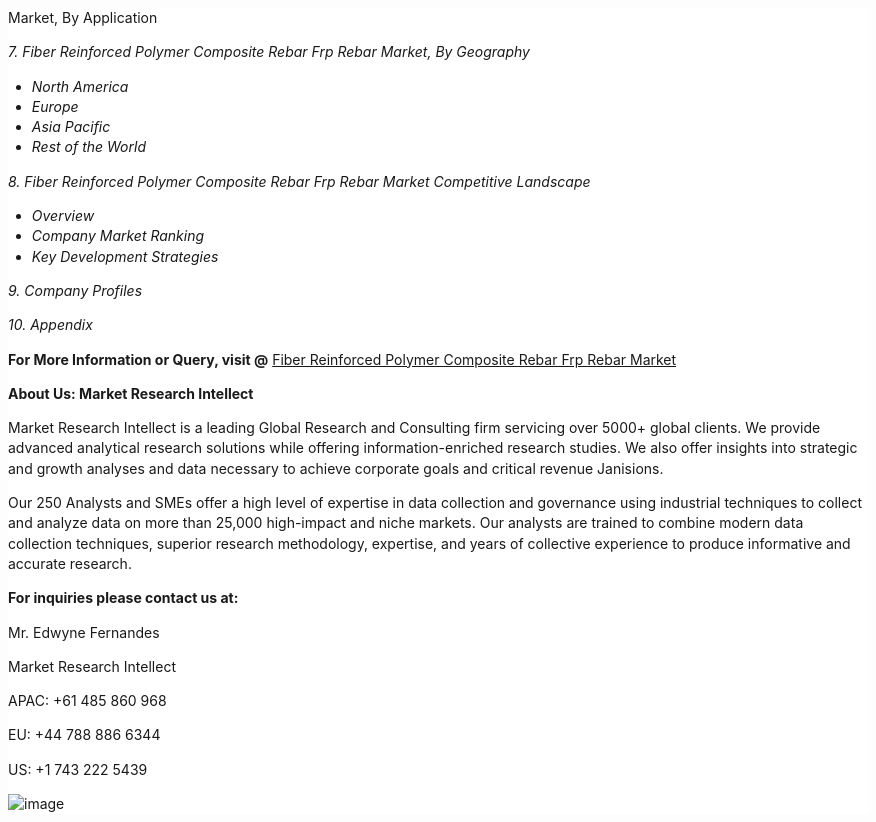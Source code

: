 Market, By Application</span></em></p><p><em><span class="font-[700]">7. Fiber Reinforced Polymer Composite Rebar Frp Rebar Market, By Geography</span></em></p><ul><li><em><span class="">North America</span></em></li><li><em><span class="">Europe</span></em></li><li><em><span class="">Asia Pacific</span></em></li><li><em><span class="">Rest of the World</span></em></li></ul><p><em><span class="font-[700]">8. Fiber Reinforced Polymer Composite Rebar Frp Rebar Market Competitive Landscape</span></em></p><ul><li><em><span class="">Overview</span></em></li><li><em><span class="">Company Market Ranking</span></em></li><li><em><span class="">Key Development Strategies</span></em></li></ul><p><em><span class="font-[700]">9. Company Profiles</span></em></p><p><em><span class="font-[700]">10. Appendix</span></em></p><p><span class="font-[700]"><strong>For More Information or Query, visit&nbsp;@</strong>&nbsp;</span><span class="font-[700]"><a href="https://www.marketresearchintellect.com/product/fiber-reinforced-polymer-composite-rebar-frp-rebar-market-size-and-forecast/?utm_source=Linkedin&utm_medium=863" target="_blank" data-tracking-control-name="article-ssr-frontend-pulse_little-text-block" data-tracking-will-navigate="" data-test-link="">Fiber Reinforced Polymer Composite Rebar Frp Rebar Market</a></span></p><p><strong><span class="font-[700]">About Us: Market Research Intellect</span></strong></p><p><span class="">Market Research Intellect is a leading Global Research and Consulting firm servicing over 5000+ global clients. We provide advanced analytical research solutions while offering information-enriched research studies.&nbsp;</span>We also offer insights into strategic and growth analyses and data necessary to achieve corporate goals and critical revenue Janisions.</p><p><span class="">Our 250 Analysts and SMEs offer a high level of expertise in data collection and governance using industrial techniques to collect and analyze data on more than 25,000 high-impact and niche markets. Our analysts are trained to combine modern data collection techniques, superior research methodology, expertise, and years of collective experience to produce informative and accurate research.</span></p><p><strong>For inquiries please contact us at:</strong></p><p>Mr. Edwyne Fernandes</p><p>Market Research Intellect</p><p>APAC: +61 485 860 968</p><p>EU: +44 788 886 6344</p><p>US: +1 743 222 5439</p>
![image](https://github.com/user-attachments/assets/29aacaf4-faac-4904-81fc-d801f583ba2c)

